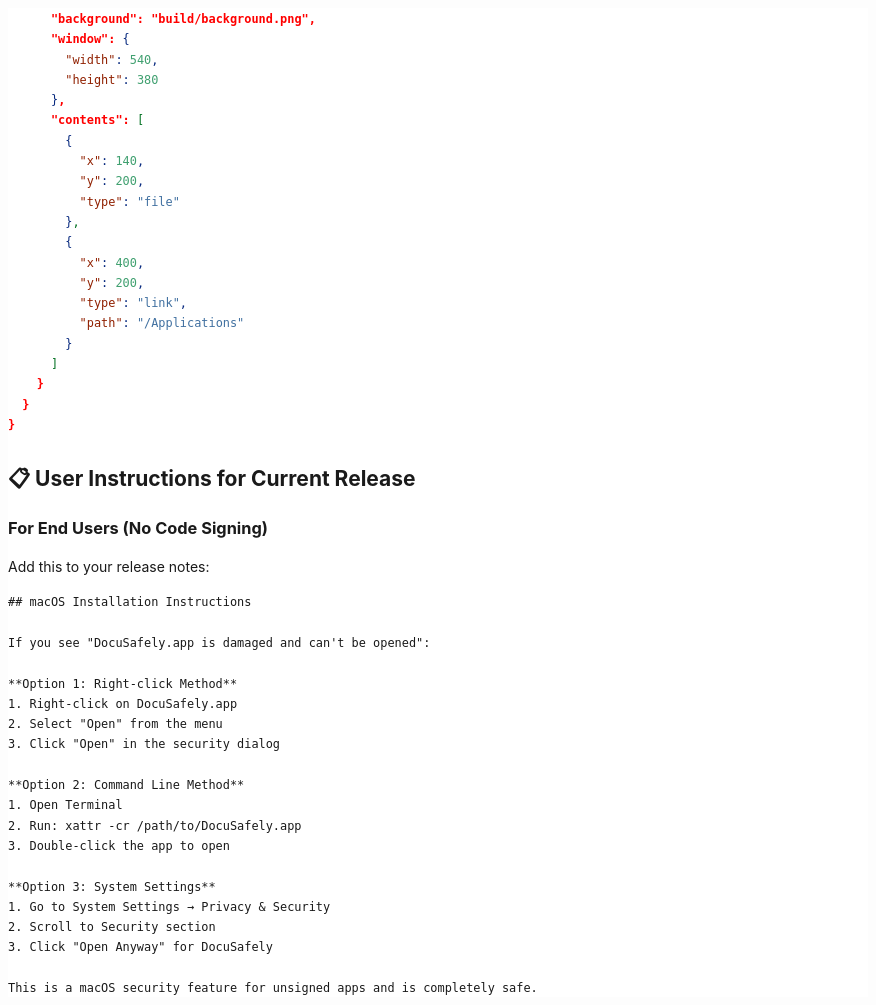 ```json
      "background": "build/background.png",
      "window": {
        "width": 540,
        "height": 380
      },
      "contents": [
        {
          "x": 140,
          "y": 200,
          "type": "file"
        },
        {
          "x": 400,
          "y": 200,
          "type": "link",
          "path": "/Applications"
        }
      ]
    }
  }
}
```

## 📋 User Instructions for Current Release

### For End Users (No Code Signing)
Add this to your release notes:

```
## macOS Installation Instructions

If you see "DocuSafely.app is damaged and can't be opened":

**Option 1: Right-click Method**
1. Right-click on DocuSafely.app
2. Select "Open" from the menu
3. Click "Open" in the security dialog

**Option 2: Command Line Method**
1. Open Terminal
2. Run: xattr -cr /path/to/DocuSafely.app
3. Double-click the app to open

**Option 3: System Settings**
1. Go to System Settings → Privacy & Security
2. Scroll to Security section
3. Click "Open Anyway" for DocuSafely

This is a macOS security feature for unsigned apps and is completely safe.
```
